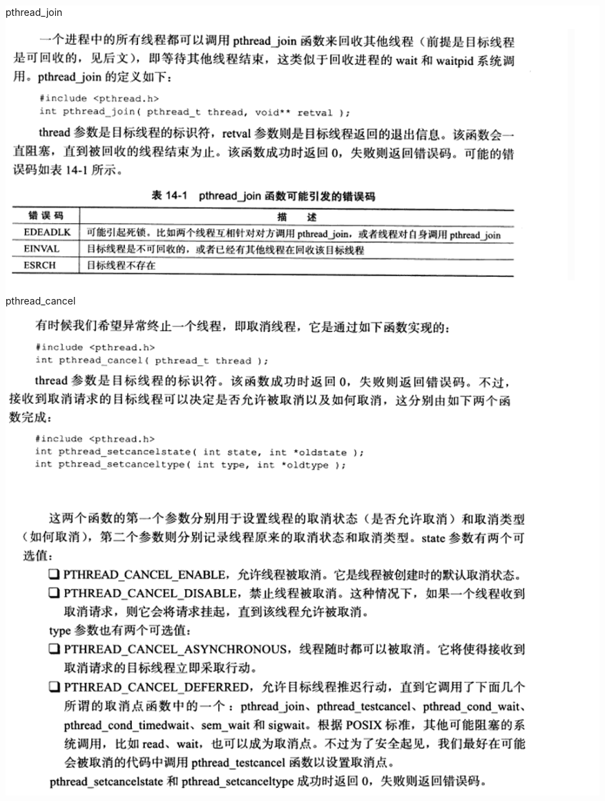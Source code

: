 pthread_join

![image-20231115170838533](./../imgs/image-20231115170838533.png)

pthread_cancel

![image-20231115171354863](./../imgs/image-20231115171354863.png)

![image-20231115171403799](./../imgs/image-20231115171403799.png)
